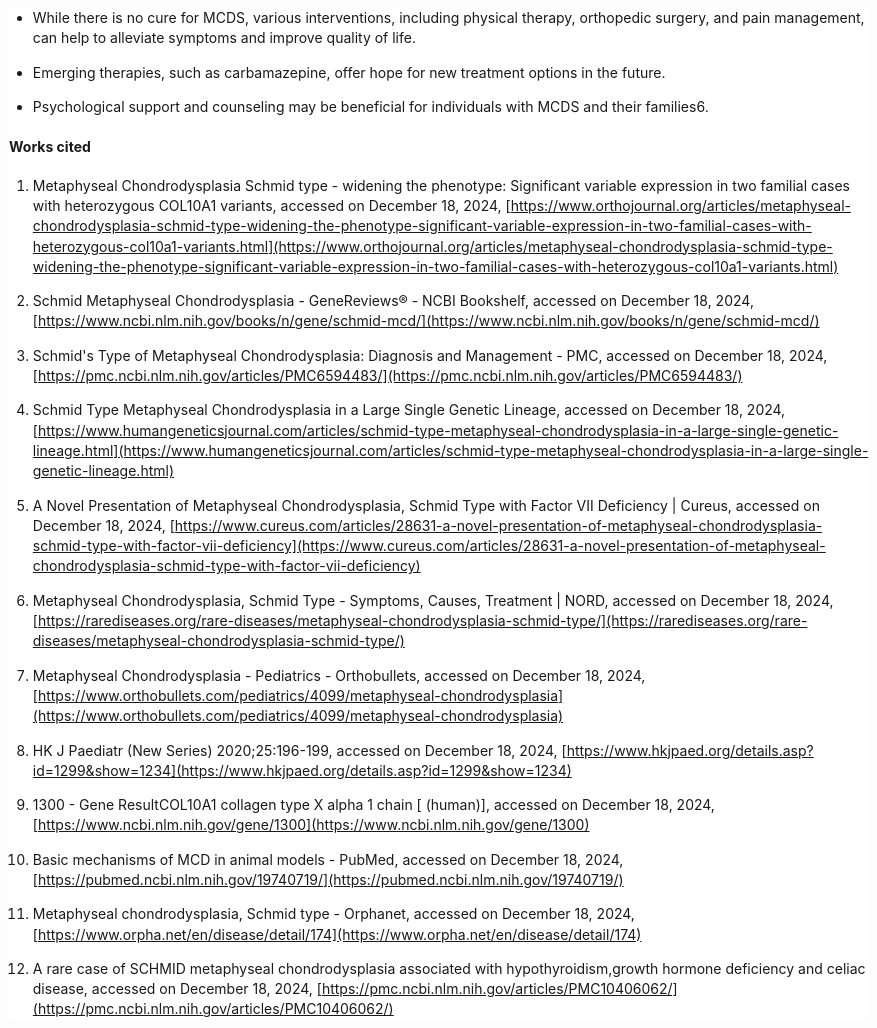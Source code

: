 - While there is no cure for MCDS, various interventions, including physical therapy, orthopedic surgery, and pain management, can help to alleviate symptoms and improve quality of life.
    
- Emerging therapies, such as carbamazepine, offer hope for new treatment options in the future.
    
- Psychological support and counseling may be beneficial for individuals with MCDS and their families6.
    

#### Works cited

1. Metaphyseal Chondrodysplasia Schmid type - widening the phenotype: Significant variable expression in two familial cases with heterozygous COL10A1 variants, accessed on December 18, 2024, [https://www.orthojournal.org/articles/metaphyseal-chondrodysplasia-schmid-type-widening-the-phenotype-significant-variable-expression-in-two-familial-cases-with-heterozygous-col10a1-variants.html](https://www.orthojournal.org/articles/metaphyseal-chondrodysplasia-schmid-type-widening-the-phenotype-significant-variable-expression-in-two-familial-cases-with-heterozygous-col10a1-variants.html)

2. Schmid Metaphyseal Chondrodysplasia - GeneReviews® - NCBI Bookshelf, accessed on December 18, 2024, [https://www.ncbi.nlm.nih.gov/books/n/gene/schmid-mcd/](https://www.ncbi.nlm.nih.gov/books/n/gene/schmid-mcd/)

3. Schmid's Type of Metaphyseal Chondrodysplasia: Diagnosis and Management - PMC, accessed on December 18, 2024, [https://pmc.ncbi.nlm.nih.gov/articles/PMC6594483/](https://pmc.ncbi.nlm.nih.gov/articles/PMC6594483/)

4. Schmid Type Metaphyseal Chondrodysplasia in a Large Single Genetic Lineage, accessed on December 18, 2024, [https://www.humangeneticsjournal.com/articles/schmid-type-metaphyseal-chondrodysplasia-in-a-large-single-genetic-lineage.html](https://www.humangeneticsjournal.com/articles/schmid-type-metaphyseal-chondrodysplasia-in-a-large-single-genetic-lineage.html)

5. A Novel Presentation of Metaphyseal Chondrodysplasia, Schmid Type with Factor VII Deficiency | Cureus, accessed on December 18, 2024, [https://www.cureus.com/articles/28631-a-novel-presentation-of-metaphyseal-chondrodysplasia-schmid-type-with-factor-vii-deficiency](https://www.cureus.com/articles/28631-a-novel-presentation-of-metaphyseal-chondrodysplasia-schmid-type-with-factor-vii-deficiency)

6. Metaphyseal Chondrodysplasia, Schmid Type - Symptoms, Causes, Treatment | NORD, accessed on December 18, 2024, [https://rarediseases.org/rare-diseases/metaphyseal-chondrodysplasia-schmid-type/](https://rarediseases.org/rare-diseases/metaphyseal-chondrodysplasia-schmid-type/)

7. Metaphyseal Chondrodysplasia - Pediatrics - Orthobullets, accessed on December 18, 2024, [https://www.orthobullets.com/pediatrics/4099/metaphyseal-chondrodysplasia](https://www.orthobullets.com/pediatrics/4099/metaphyseal-chondrodysplasia)

8. HK J Paediatr (New Series) 2020;25:196-199, accessed on December 18, 2024, [https://www.hkjpaed.org/details.asp?id=1299&show=1234](https://www.hkjpaed.org/details.asp?id=1299&show=1234)

9. 1300 - Gene ResultCOL10A1 collagen type X alpha 1 chain [ (human)], accessed on December 18, 2024, [https://www.ncbi.nlm.nih.gov/gene/1300](https://www.ncbi.nlm.nih.gov/gene/1300)

10. Basic mechanisms of MCD in animal models - PubMed, accessed on December 18, 2024, [https://pubmed.ncbi.nlm.nih.gov/19740719/](https://pubmed.ncbi.nlm.nih.gov/19740719/)

11. Metaphyseal chondrodysplasia, Schmid type - Orphanet, accessed on December 18, 2024, [https://www.orpha.net/en/disease/detail/174](https://www.orpha.net/en/disease/detail/174)

12. A rare case of SCHMID metaphyseal chondrodysplasia associated with hypothyroidism,growth hormone deficiency and celiac disease, accessed on December 18, 2024, [https://pmc.ncbi.nlm.nih.gov/articles/PMC10406062/](https://pmc.ncbi.nlm.nih.gov/articles/PMC10406062/)
